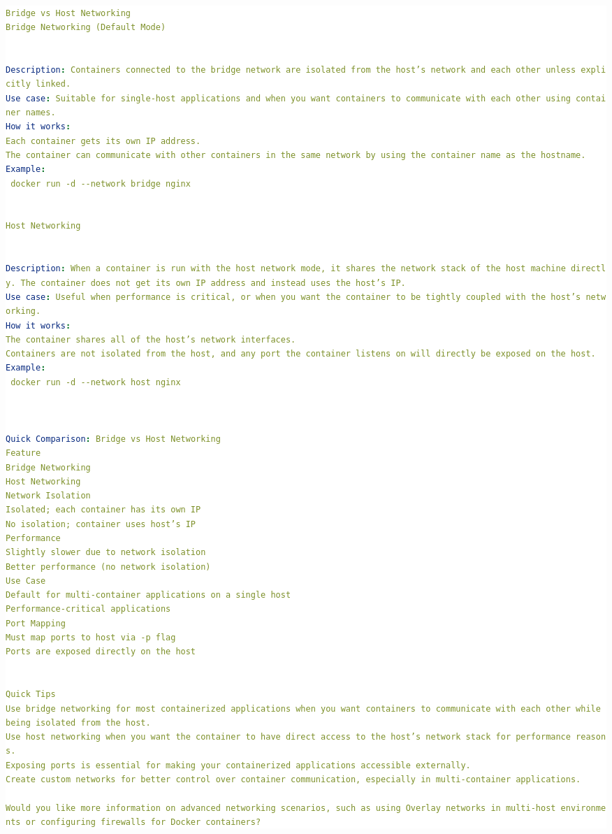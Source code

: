 ```yaml
Bridge vs Host Networking
Bridge Networking (Default Mode)


Description: Containers connected to the bridge network are isolated from the host’s network and each other unless explicitly linked.
Use case: Suitable for single-host applications and when you want containers to communicate with each other using container names.
How it works:
Each container gets its own IP address.
The container can communicate with other containers in the same network by using the container name as the hostname.
Example:
 docker run -d --network bridge nginx


Host Networking


Description: When a container is run with the host network mode, it shares the network stack of the host machine directly. The container does not get its own IP address and instead uses the host’s IP.
Use case: Useful when performance is critical, or when you want the container to be tightly coupled with the host’s networking.
How it works:
The container shares all of the host’s network interfaces.
Containers are not isolated from the host, and any port the container listens on will directly be exposed on the host.
Example:
 docker run -d --network host nginx



Quick Comparison: Bridge vs Host Networking
Feature
Bridge Networking
Host Networking
Network Isolation
Isolated; each container has its own IP
No isolation; container uses host’s IP
Performance
Slightly slower due to network isolation
Better performance (no network isolation)
Use Case
Default for multi-container applications on a single host
Performance-critical applications
Port Mapping
Must map ports to host via -p flag
Ports are exposed directly on the host


Quick Tips
Use bridge networking for most containerized applications when you want containers to communicate with each other while being isolated from the host.
Use host networking when you want the container to have direct access to the host’s network stack for performance reasons.
Exposing ports is essential for making your containerized applications accessible externally.
Create custom networks for better control over container communication, especially in multi-container applications.

Would you like more information on advanced networking scenarios, such as using Overlay networks in multi-host environments or configuring firewalls for Docker containers?

```